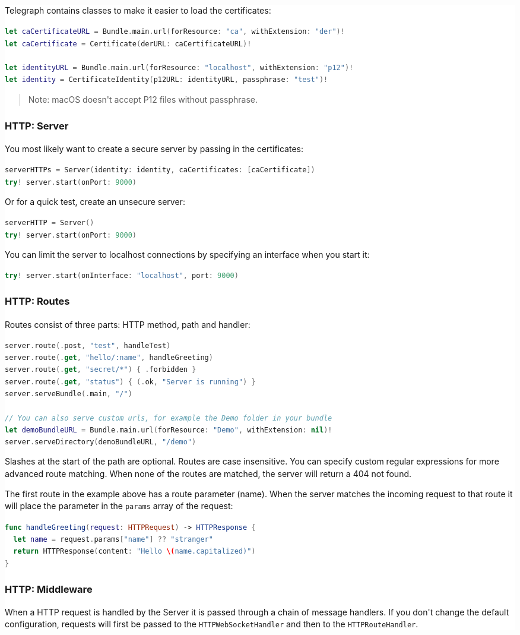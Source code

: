 Telegraph contains classes to make it easier to load the certificates:
```swift
let caCertificateURL = Bundle.main.url(forResource: "ca", withExtension: "der")!
let caCertificate = Certificate(derURL: caCertificateURL)!

let identityURL = Bundle.main.url(forResource: "localhost", withExtension: "p12")!
let identity = CertificateIdentity(p12URL: identityURL, passphrase: "test")!
```

> Note: macOS doesn't accept P12 files without passphrase.

### HTTP: Server
You most likely want to create a secure server by passing in the certificates:
```swift
serverHTTPs = Server(identity: identity, caCertificates: [caCertificate])
try! server.start(onPort: 9000)
```
Or for a quick test, create an unsecure server:
```swift
serverHTTP = Server()
try! server.start(onPort: 9000)
```

You can limit the server to localhost connections by specifying an interface when you start it:
```swift
try! server.start(onInterface: "localhost", port: 9000)
```

### HTTP: Routes
Routes consist of three parts: HTTP method, path and handler:

```swift
server.route(.post, "test", handleTest)
server.route(.get, "hello/:name", handleGreeting)
server.route(.get, "secret/*") { .forbidden }
server.route(.get, "status") { (.ok, "Server is running") }
server.serveBundle(.main, "/")

// You can also serve custom urls, for example the Demo folder in your bundle
let demoBundleURL = Bundle.main.url(forResource: "Demo", withExtension: nil)!
server.serveDirectory(demoBundleURL, "/demo")
```
Slashes at the start of the path are optional. Routes are case insensitive. You can specify custom regular expressions for more advanced route matching. When none of the routes are matched, the server will return a 404 not found.

The first route in the example above has a route parameter (name). When the server matches the incoming request to that route it will place the parameter in the `params` array of the request:

```swift
func handleGreeting(request: HTTPRequest) -> HTTPResponse {
  let name = request.params["name"] ?? "stranger"
  return HTTPResponse(content: "Hello \(name.capitalized)")
}
```
### HTTP: Middleware
When a HTTP request is handled by the Server it is passed through a chain of message handlers. If you don't change the default configuration, requests will first be passed to the `HTTPWebSocketHandler` and then to the `HTTPRouteHandler`.
